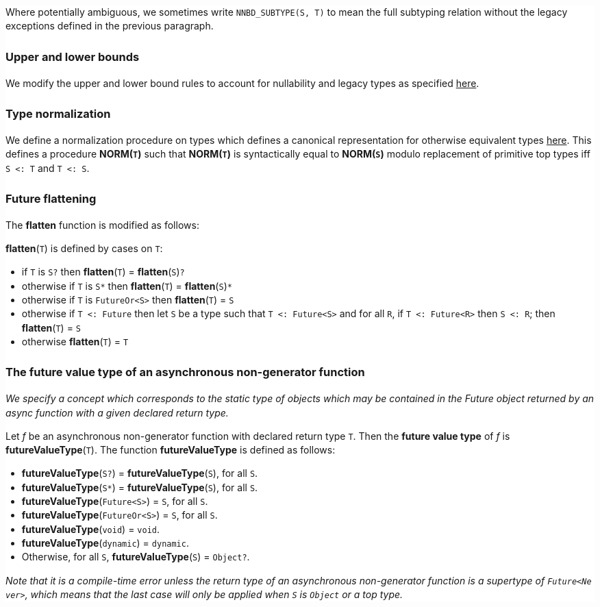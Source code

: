 Where potentially ambiguous, we sometimes write `NNBD_SUBTYPE(S, T)` to mean
the full subtyping relation without the legacy exceptions defined in the
previous paragraph.

### Upper and lower bounds

We modify the upper and lower bound rules to account for nullability and legacy
types as
specified
[here](https://github.com/dart-lang/language/blob/master/resources/type-system/upper-lower-bounds.md).

### Type normalization

We define a normalization procedure on types which defines a canonical
representation for otherwise equivalent
types
[here](https://github.com/dart-lang/language/blob/master/resources/type-system/normalization.md).
This defines a procedure **NORM(`T`)** such that **NORM(`T`)** is syntactically
equal to **NORM(`S`)** modulo replacement of primitive top types iff `S <: T`
and `T <: S`.

### Future flattening

The **flatten** function is modified as follows:

**flatten**(`T`) is defined by cases on `T`:
  - if `T` is `S?` then **flatten**(`T`) = **flatten**(`S`)`?`
  - otherwise if `T` is `S*` then **flatten**(`T`) = **flatten**(`S`)`*`
  - otherwise if `T` is `FutureOr<S>` then **flatten**(`T`) = `S`
  - otherwise if `T <: Future` then let `S` be a type such that `T <: Future<S>`
and for all `R`, if `T <: Future<R>` then `S <: R`; then **flatten**(`T`) = `S`
  - otherwise **flatten**(`T`) = `T`

### The future value type of an asynchronous non-generator function

_We specify a concept which corresponds to the static type of objects which may
be contained in the Future object returned by an async function with a given
declared return type._

Let _f_ be an asynchronous non-generator function with declared return type
`T`. Then the **future value type** of _f_ is **futureValueType**(`T`).
The function **futureValueType** is defined as follows:

- **futureValueType**(`S?`) = **futureValueType**(`S`), for all `S`.
- **futureValueType**(`S*`) = **futureValueType**(`S`), for all `S`.
- **futureValueType**(`Future<S>`) = `S`, for all `S`.
- **futureValueType**(`FutureOr<S>`) = `S`, for all `S`.
- **futureValueType**(`void`) = `void`.
- **futureValueType**(`dynamic`) = `dynamic`.
- Otherwise, for all `S`, **futureValueType**(`S`) = `Object?`.

_Note that it is a compile-time error unless the return type of an asynchronous
non-generator function is a supertype of `Future<Never>`, which means that
the last case will only be applied when `S` is `Object` or a top type._
